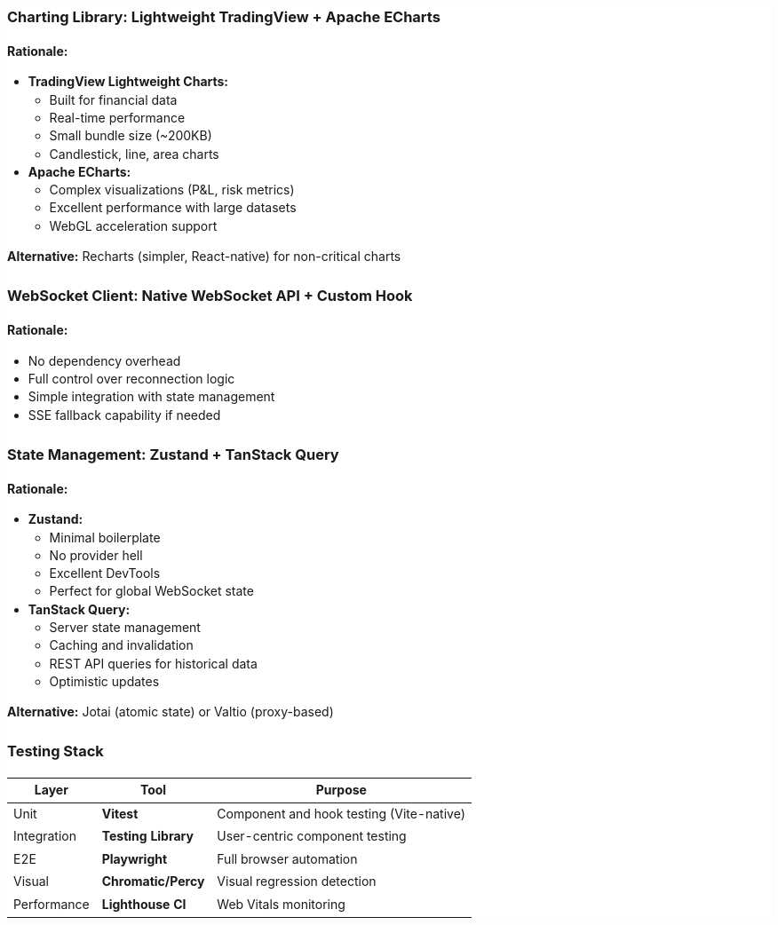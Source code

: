 ### Charting Library: **Lightweight TradingView + Apache ECharts**

**Rationale:**
- **TradingView Lightweight Charts:**
  - Built for financial data
  - Real-time performance
  - Small bundle size (~200KB)
  - Candlestick, line, area charts
- **Apache ECharts:**
  - Complex visualizations (P&L, risk metrics)
  - Excellent performance with large datasets
  - WebGL acceleration support

**Alternative:** Recharts (simpler, React-native) for non-critical charts

### WebSocket Client: **Native WebSocket API + Custom Hook**

**Rationale:**
- No dependency overhead
- Full control over reconnection logic
- Simple integration with state management
- SSE fallback capability if needed

### State Management: **Zustand + TanStack Query**

**Rationale:**
- **Zustand:**
  - Minimal boilerplate
  - No provider hell
  - Excellent DevTools
  - Perfect for global WebSocket state
- **TanStack Query:**
  - Server state management
  - Caching and invalidation
  - REST API queries for historical data
  - Optimistic updates

**Alternative:** Jotai (atomic state) or Valtio (proxy-based)

### Testing Stack

| Layer | Tool | Purpose |
|-------|------|---------|
| Unit | **Vitest** | Component and hook testing (Vite-native) |
| Integration | **Testing Library** | User-centric component testing |
| E2E | **Playwright** | Full browser automation |
| Visual | **Chromatic/Percy** | Visual regression detection |
| Performance | **Lighthouse CI** | Web Vitals monitoring |
